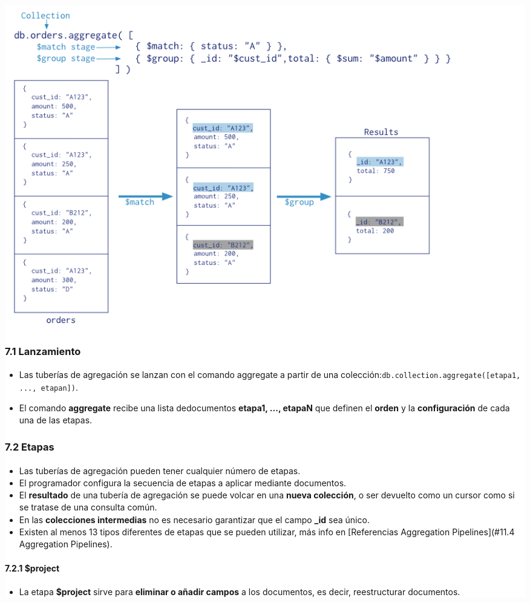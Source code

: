 ![tub1](media/tub1.png)

### 7.1 Lanzamiento

- Las tuberías de agregación se lanzan con el comando aggregate a partir de una colección:`db.collection.aggregate([etapa1, ..., etapan])`.


- El comando **aggregate** recibe una lista dedocumentos **etapa1, ..., etapaN** que definen el **orden** y la **configuración** de cada una de las etapas.

### 7.2 Etapas

- Las tuberías de agregación pueden tener cualquier número de etapas.
- El programador configura la secuencia de etapas a aplicar mediante documentos.
- El **resultado** de una tubería de agregación se puede volcar en una **nueva colección**, o ser devuelto como un cursor como si se tratase de una consulta común.
- En las **colecciones intermedias** no es necesario garantizar que el campo **_id** sea único.
- Existen al menos 13 tipos diferentes de etapas que se pueden utilizar, más info en  [Referencias Aggregation Pipelines](#11.4 Aggregation Pipelines).

#### 7.2.1 $project

- La etapa **$project** sirve para **eliminar o añadir campos** a los documentos, es decir, reestructurar documentos.
